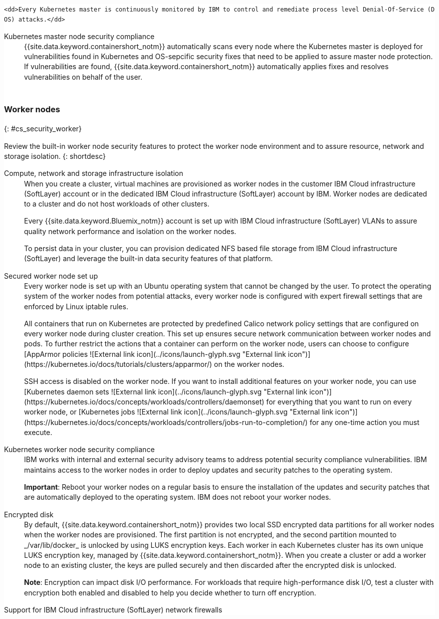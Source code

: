     <dd>Every Kubernetes master is continuously monitored by IBM to control and remediate process level Denial-Of-Service (DOS) attacks.</dd>
  <dt>Kubernetes master node security compliance</dt>
    <dd>{{site.data.keyword.containershort_notm}} automatically scans every node where the Kubernetes master is deployed for vulnerabilities found in Kubernetes and OS-sepcific security fixes that need to be applied to assure master node protection. If vulnerabilities are found, {{site.data.keyword.containershort_notm}} automatically applies fixes and resolves vulnerabilities on behalf of the user.</dd>
</dl>

<br />


### Worker nodes
{: #cs_security_worker}

Review the built-in worker node security features to protect the worker node environment and to assure resource, network and storage isolation.
{: shortdesc}

<dl>
  <dt>Compute, network and storage infrastructure isolation</dt>
    <dd>When you create a cluster, virtual machines are provisioned as worker nodes in the customer IBM Cloud infrastructure (SoftLayer) account or in the dedicated IBM Cloud infrastructure (SoftLayer) account by IBM. Worker nodes are dedicated to a cluster and do not host workloads of other clusters.<p> Every {{site.data.keyword.Bluemix_notm}} account is set up with IBM Cloud infrastructure (SoftLayer) VLANs to assure quality network performance and isolation on the worker nodes.</p> <p>To persist data in your cluster, you can provision dedicated NFS based file storage from IBM Cloud infrastructure (SoftLayer) and leverage the built-in data security features of that platform.</p></dd>
  <dt>Secured worker node set up</dt>
    <dd>Every worker node is set up with an Ubuntu operating system that cannot be changed by the user. To protect the operating system of the worker nodes from potential attacks, every worker node is configured with expert firewall settings that are enforced by Linux iptable rules.<p> All containers that run on Kubernetes are protected by predefined Calico network policy settings that are configured on every worker node during cluster creation. This set up ensures secure network communication between worker nodes and pods. To further restrict the actions that a container can perform on the worker node, users can choose to configure [AppArmor policies ![External link icon](../icons/launch-glyph.svg "External link icon")](https://kubernetes.io/docs/tutorials/clusters/apparmor/) on the worker nodes.</p><p> SSH access is disabled on the worker node. If you want to install additional features on your worker node, you can use [Kubernetes daemon sets ![External link icon](../icons/launch-glyph.svg "External link icon")](https://kubernetes.io/docs/concepts/workloads/controllers/daemonset) for everything that you want to run on every worker node, or [Kubernetes jobs ![External link icon](../icons/launch-glyph.svg "External link icon")](https://kubernetes.io/docs/concepts/workloads/controllers/jobs-run-to-completion/) for any one-time action you must execute.</p></dd>
  <dt>Kubernetes worker node security compliance</dt>
    <dd>IBM works with internal and external security advisory teams to address potential security compliance vulnerabilities. IBM maintains access to the worker nodes in order to deploy updates and security patches to the operating system.<p> <b>Important</b>: Reboot your worker nodes on a regular basis to ensure the installation of the updates and security patches that are automatically deployed to the operating system. IBM does not reboot your worker nodes.</p></dd>
  <dt>Encrypted disk</dt>
  <dd>By default, {{site.data.keyword.containershort_notm}} provides two local SSD encrypted data partitions for all worker nodes when the worker nodes are provisioned. The first partition is not encrypted, and the second partition mounted to _/var/lib/docker_ is unlocked by using LUKS encryption keys. Each worker in each Kubernetes cluster has its own unique LUKS encryption key, managed by {{site.data.keyword.containershort_notm}}. When you create a cluster or add a worker node to an existing cluster, the keys are pulled securely and then discarded after the encrypted disk is unlocked.
  <p><b>Note</b>: Encryption can impact disk I/O performance. For workloads that require high-performance disk I/O, test a cluster with encryption both enabled and disabled to help you decide whether to turn off encryption.</p>
  </dd>
  <dt>Support for IBM Cloud infrastructure (SoftLayer) network firewalls</dt>